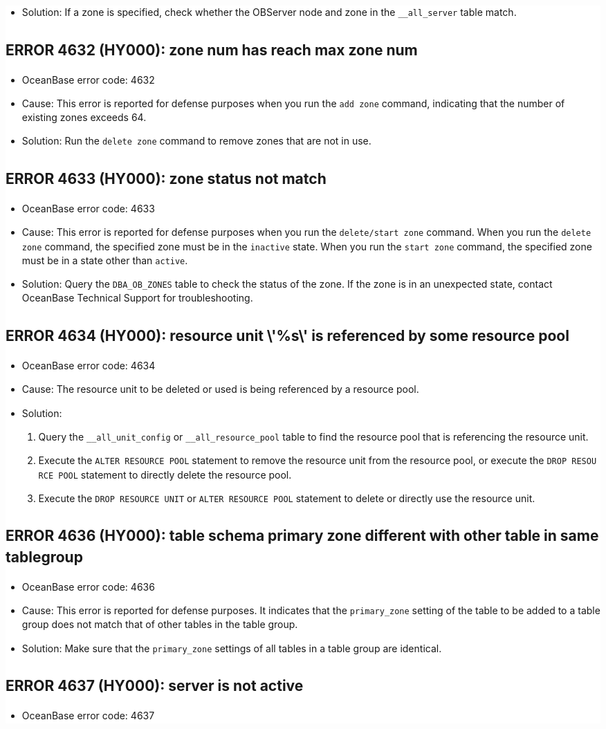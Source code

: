 * Solution: If a zone is specified, check whether the OBServer node and zone in the `__all_server` table match.

## ERROR 4632 (HY000): zone num has reach max zone num

* OceanBase error code: 4632

* Cause: This error is reported for defense purposes when you run the `add zone` command, indicating that the number of existing zones exceeds 64.

* Solution: Run the `delete zone` command to remove zones that are not in use.

## ERROR 4633 (HY000): zone status not match

* OceanBase error code: 4633

* Cause: This error is reported for defense purposes when you run the `delete/start zone` command. When you run the `delete zone` command, the specified zone must be in the `inactive` state. When you run the `start zone` command, the specified zone must be in a state other than `active`.

* Solution: Query the `DBA_OB_ZONES` table to check the status of the zone. If the zone is in an unexpected state, contact OceanBase Technical Support for troubleshooting.

## ERROR 4634 (HY000): resource unit \\'%s\\' is referenced by some resource pool

* OceanBase error code: 4634

* Cause: The resource unit to be deleted or used is being referenced by a resource pool.

* Solution:

   1. Query the `__all_unit_config` or `__all_resource_pool` table to find the resource pool that is referencing the resource unit.

   2. Execute the `ALTER RESOURCE POOL` statement to remove the resource unit from the resource pool, or execute the `DROP RESOURCE POOL` statement to directly delete the resource pool.

   3. Execute the `DROP RESOURCE UNIT` or `ALTER RESOURCE POOL` statement to delete or directly use the resource unit.

## ERROR 4636 (HY000): table schema primary zone different with other table in same tablegroup

* OceanBase error code: 4636

* Cause: This error is reported for defense purposes. It indicates that the `primary_zone` setting of the table to be added to a table group does not match that of other tables in the table group.

* Solution: Make sure that the `primary_zone` settings of all tables in a table group are identical.

## ERROR 4637 (HY000): server is not active

* OceanBase error code: 4637
